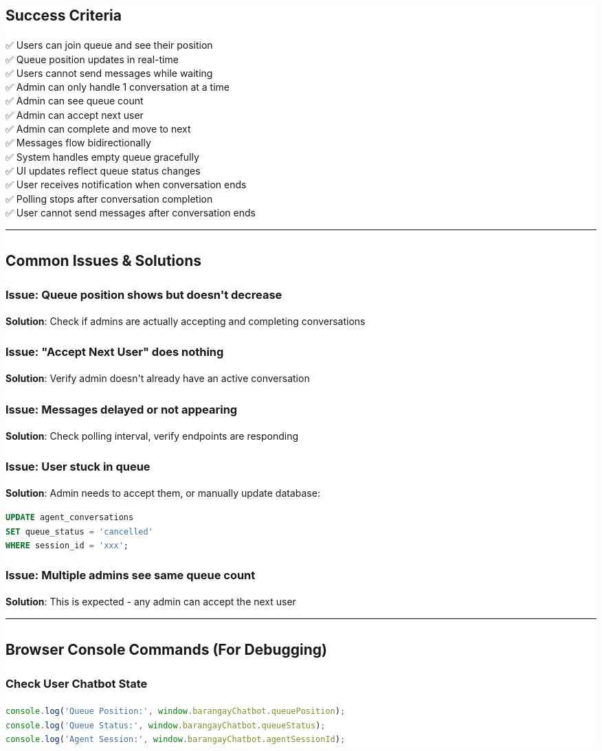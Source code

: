 ## Success Criteria

✅ Users can join queue and see their position  
✅ Queue position updates in real-time  
✅ Users cannot send messages while waiting  
✅ Admin can only handle 1 conversation at a time  
✅ Admin can see queue count  
✅ Admin can accept next user  
✅ Admin can complete and move to next  
✅ Messages flow bidirectionally  
✅ System handles empty queue gracefully  
✅ UI updates reflect queue status changes  
✅ User receives notification when conversation ends  
✅ Polling stops after conversation completion  
✅ User cannot send messages after conversation ends  

---

## Common Issues & Solutions

### Issue: Queue position shows but doesn't decrease
**Solution**: Check if admins are actually accepting and completing conversations

### Issue: "Accept Next User" does nothing
**Solution**: Verify admin doesn't already have an active conversation

### Issue: Messages delayed or not appearing
**Solution**: Check polling interval, verify endpoints are responding

### Issue: User stuck in queue
**Solution**: Admin needs to accept them, or manually update database:
```sql
UPDATE agent_conversations 
SET queue_status = 'cancelled' 
WHERE session_id = 'xxx';
```

### Issue: Multiple admins see same queue count
**Solution**: This is expected - any admin can accept the next user

---

## Browser Console Commands (For Debugging)

### Check User Chatbot State
```javascript
console.log('Queue Position:', window.barangayChatbot.queuePosition);
console.log('Queue Status:', window.barangayChatbot.queueStatus);
console.log('Agent Session:', window.barangayChatbot.agentSessionId);
```
